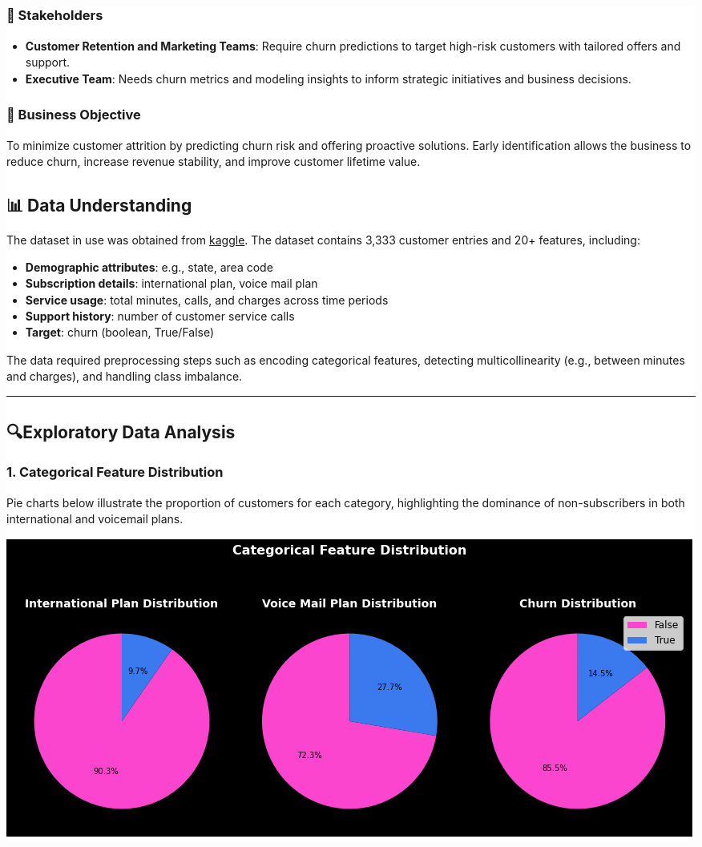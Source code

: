 ### 👥 Stakeholders

- **Customer Retention and Marketing Teams**: Require churn predictions to target high-risk customers with tailored offers and support.
- **Executive Team**: Needs churn metrics and modeling insights to inform strategic initiatives and business decisions.

### 🎯 Business Objective

To minimize customer attrition by predicting churn risk and offering proactive solutions. Early identification allows the business to reduce churn, increase revenue stability, and improve customer lifetime value.

## 📊 **Data Understanding**

The dataset in use was obtained from [kaggle](https://www.kaggle.com/datasets/becksddf/churn-in-telecoms-dataset?resource=download).
The dataset contains 3,333 customer entries and 20+ features, including:

- **Demographic attributes**: e.g., state, area code
- **Subscription details**: international plan, voice mail plan
- **Service usage**: total minutes, calls, and charges across time periods
- **Support history**: number of customer service calls
- **Target**: churn (boolean, True/False)

The data required preprocessing steps such as encoding categorical features, detecting multicollinearity (e.g., between minutes and charges), and handling class imbalance.

---

## 🔍**Exploratory Data Analysis**

### 1. **Categorical Feature Distribution**

Pie charts below illustrate the proportion of customers for each category, highlighting the dominance of non-subscribers in both international and voicemail plans.  

![image](https://github.com/Shemnderitu/SyriaTel-Customer-Churn-Project/blob/master/images/image%207.png)

